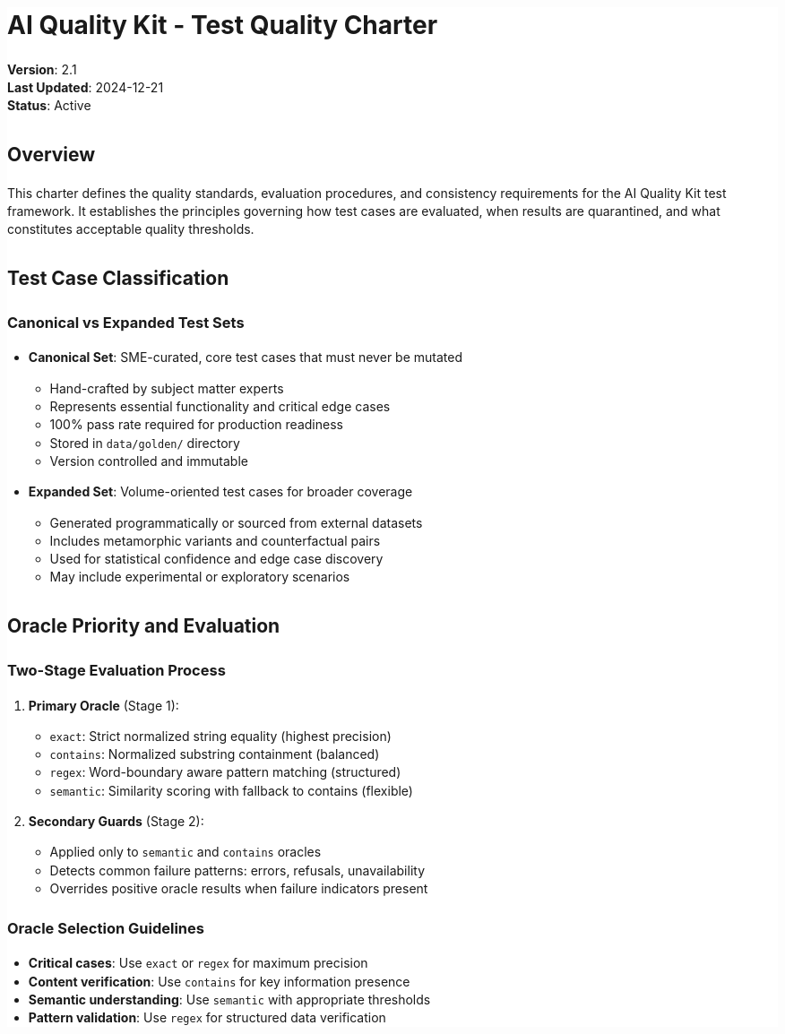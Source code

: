 # AI Quality Kit - Test Quality Charter

**Version**: 2.1  
**Last Updated**: 2024-12-21  
**Status**: Active

## Overview

This charter defines the quality standards, evaluation procedures, and consistency requirements for the AI Quality Kit test framework. It establishes the principles governing how test cases are evaluated, when results are quarantined, and what constitutes acceptable quality thresholds.

## Test Case Classification

### Canonical vs Expanded Test Sets

- **Canonical Set**: SME-curated, core test cases that must never be mutated
  - Hand-crafted by subject matter experts
  - Represents essential functionality and critical edge cases
  - 100% pass rate required for production readiness
  - Stored in `data/golden/` directory
  - Version controlled and immutable

- **Expanded Set**: Volume-oriented test cases for broader coverage
  - Generated programmatically or sourced from external datasets
  - Includes metamorphic variants and counterfactual pairs
  - Used for statistical confidence and edge case discovery
  - May include experimental or exploratory scenarios

## Oracle Priority and Evaluation

### Two-Stage Evaluation Process

1. **Primary Oracle** (Stage 1):
   - `exact`: Strict normalized string equality (highest precision)
   - `contains`: Normalized substring containment (balanced)
   - `regex`: Word-boundary aware pattern matching (structured)
   - `semantic`: Similarity scoring with fallback to contains (flexible)

2. **Secondary Guards** (Stage 2):
   - Applied only to `semantic` and `contains` oracles
   - Detects common failure patterns: errors, refusals, unavailability
   - Overrides positive oracle results when failure indicators present

### Oracle Selection Guidelines

- **Critical cases**: Use `exact` or `regex` for maximum precision
- **Content verification**: Use `contains` for key information presence
- **Semantic understanding**: Use `semantic` with appropriate thresholds
- **Pattern validation**: Use `regex` for structured data verification
